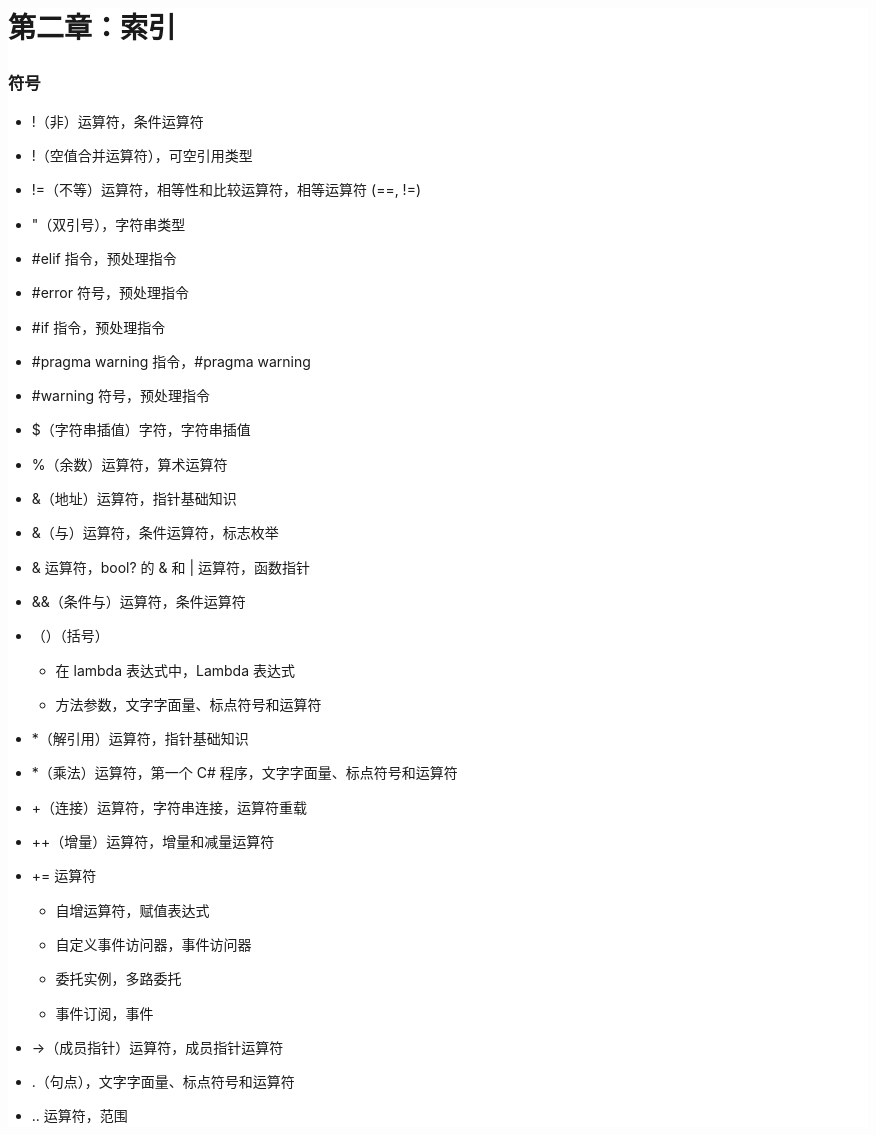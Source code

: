 # 第二章：索引

### 符号

+   !（非）运算符，条件运算符

+   !（空值合并运算符），可空引用类型

+   !=（不等）运算符，相等性和比较运算符，相等运算符 (==, !=)

+   "（双引号），字符串类型

+   #elif 指令，预处理指令

+   #error 符号，预处理指令

+   #if 指令，预处理指令

+   #pragma warning 指令，#pragma warning

+   #warning 符号，预处理指令

+   $（字符串插值）字符，字符串插值

+   %（余数）运算符，算术运算符

+   &（地址）运算符，指针基础知识

+   &（与）运算符，条件运算符，标志枚举

+   & 运算符，bool? 的 & 和 | 运算符，函数指针

+   &&（条件与）运算符，条件运算符

+   （）（括号）

    +   在 lambda 表达式中，Lambda 表达式

    +   方法参数，文字字面量、标点符号和运算符

+   *（解引用）运算符，指针基础知识

+   *（乘法）运算符，第一个 C# 程序，文字字面量、标点符号和运算符

+   +（连接）运算符，字符串连接，运算符重载

+   ++（增量）运算符，增量和减量运算符

+   += 运算符

    +   自增运算符，赋值表达式

    +   自定义事件访问器，事件访问器

    +   委托实例，多路委托

    +   事件订阅，事件

+   ->（成员指针）运算符，成员指针运算符

+   .（句点），文字字面量、标点符号和运算符

+   .. 运算符，范围
